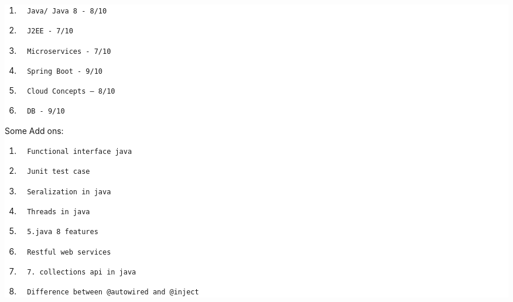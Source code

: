 1.       Java/ Java 8 - 8/10

2.       J2EE - 7/10

3.       Microservices - 7/10

4.       Spring Boot - 9/10

5.       Cloud Concepts – 8/10

6.       DB - 9/10

 

Some Add ons:

1.       Functional interface java

2.       Junit test case 

3.       Seralization in java 

4.       Threads in java 

5.       5.java 8 features 

6.       Restful web services 

7.       7. collections api in java 

8.       Difference between @autowired and @inject 













